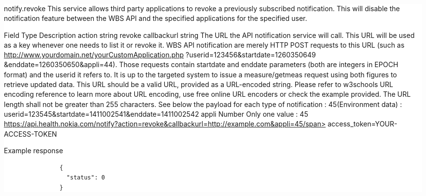 notify.revoke
This service allows third party applications to revoke a previously subscribed notification. This will disable the notification feature between the WBS API and the specified applications for the specified user.

Field	Type	Description
action	string	revoke
callbackurl	string	The URL the API notification service will call. This URL will be used as a key whenever one needs to list it or revoke it. WBS API notification are merely HTTP POST requests to this URL (such as http://www.yourdomain.net/yourCustomApplication.php ?userid=123456&startdate=1260350649 &enddate=1260350650&appli=44). Those requests contain startdate and enddate parameters (both are integers in EPOCH format) and the userid it refers to. It is up to the targeted system to issue a measure/getmeas request using both figures to retrieve updated data. This URL should be a valid URL, provided as a URL-encoded string. Please refer to w3schools URL encoding reference to learn more about URL encoding, use free online URL encoders or check the example provided. The URL length shall not be greater than 255 characters. See below the payload for each type of notification :
45(Environment data) : userid=123545&startdate=1411002541&enddate=1411002542
appli	Number	Only one value : 45
https://api.health.nokia.com/notify?action=revoke&callbackurl=http://example.com&appli=45/span>
                    access_token=YOUR-ACCESS-TOKEN
                
Example response

                    {
                      "status": 0
                    }
                
